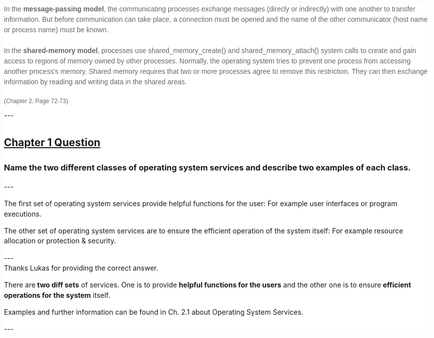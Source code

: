  <p style="margin:5px 0px;padding:0px 0px 5px;font-family:Helvetica, Arial, sans-serif;line-height:1.5em;color:rgb(102,102,102);"><span>In the&nbsp;<b>message-passing model</b>, the communicating processes exchange messages (direcly or indirectly) with one another to transfer information. But before communication can take place, a connection must be opened and the name of the other communicator (host name or process name) must be known.<br></span><span style="line-height:1.5em;"><br>In the&nbsp;</span><b style="line-height:1.5em;">shared-memory model</b><span style="line-height:1.5em;">, processes use shared_memory_create() and shared_memory_attach() system calls to create and gain access to regions of memory owned by other processes. Normally, the operating system tries to prevent one process from accessing another process's memory. Shared memory requires that two or more processes agree to remove this restriction. They can then exchange information by reading and writing data in the shared areas.</span></p>
 <p></p>
 <p style="margin:5px 0px;padding:0px 0px 5px;font-family:Helvetica, Arial, sans-serif;line-height:1.5em;color:rgb(102,102,102);font-size:12px;font-style:normal;font-variant:normal;font-weight:normal;letter-spacing:normal;text-align:left;text-indent:0px;text-transform:none;white-space:normal;word-spacing:0px;background-color:rgb(255,255,255);"><span><span style="line-height:16.8px;">(Chapter 2, Page 72-73)</span></span></p>
 <div class="attachedimages"></div>
</div>
---

## <td class="topic starter"><a href="http://moodle.dhbw-mannheim.de/mod/forum/discuss.php?d=13991">Chapter 1 Question</a></td><div class="posting fullpost">
###  <p>Name the two different classes of operating system services and describe two examples of each class<span style="line-height:1.5em;">.</span></p>
 <div class="attachedimages"></div>
</div>
---

<div class="posting fullpost">
 <p>The first set of operating system services provide helpful functions for the user: For example user interfaces or program executions.</p>
 <p>The other set of operating system services are to ensure the efficient operation of the system itself: For example resource allocation or protection &amp; security.</p>
 <div class="attachedimages"></div>
</div>
---

<div class="posting fullpost">
 Thanks Lukas for providing the correct answer.
 <p><span style="line-height:16.8px;">There are<b> two diff sets</b> of services. One is to provide <b>helpful functions for the users</b> and the other one is to ensure<b> efficient operations for the system</b> itself.</span></p>
 <p><span style="line-height:16.8px;">Examples and further information can be found in Ch. 2.1 about Operating System Services.</span></p>
 <div class="attachedimages"></div>
</div>
---
